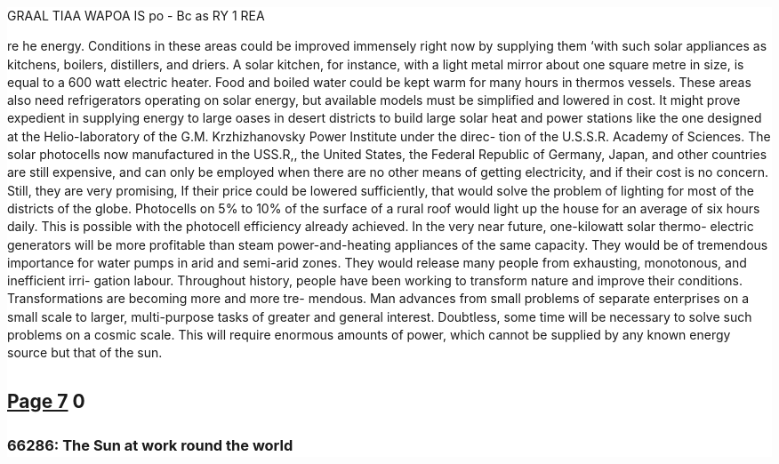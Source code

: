GRAAL TIAA WAPOA IS po - 
Bc as RY 1 REA 
  
re 
he 
energy. Conditions in these areas could be improved 
immensely right now by supplying them ‘with such solar 
appliances as kitchens, boilers, distillers, and driers. A 
solar kitchen, for instance, with a light metal mirror about 
one square metre in size, is equal to a 600 watt electric 
heater. Food and boiled water could be kept warm for 
many hours in thermos vessels. These areas also need 
refrigerators operating on solar energy, but available 
models must be simplified and lowered in cost. 
It might prove expedient in supplying energy to large 
oases in desert districts to build large solar heat and power 
stations like the one designed at the Helio-laboratory of 
the G.M. Krzhizhanovsky Power Institute under the direc- 
tion of the U.S.S.R. Academy of Sciences. 
The solar photocells now manufactured in the USS.R,, 
the United States, the Federal Republic of Germany, 
Japan, and other countries are still expensive, and can 
only be employed when there are no other means of 
getting electricity, and if their cost is no concern. Still, 
they are very promising, If their price could be lowered 
sufficiently, that would solve the problem of lighting for 
most of the districts of the globe. Photocells on 5% to 
10% of the surface of a rural roof would light up the 
house for an average of six hours daily. This is possible 
with the photocell efficiency already achieved. 
In the very near future, one-kilowatt solar thermo- 
electric generators will be more profitable than steam 
power-and-heating appliances of the same capacity. 
They would be of tremendous importance for water pumps 
in arid and semi-arid zones. They would release many 
people from exhausting, monotonous, and inefficient irri- 
gation labour. 
Throughout history, people have been working to 
transform nature and improve their conditions. 
Transformations are becoming more and more tre- 
mendous. Man advances from small problems of separate 
enterprises on a small scale to larger, multi-purpose tasks 
of greater and general interest. Doubtless, some time will 
be necessary to solve such problems on a cosmic scale. 
This will require enormous amounts of power, which 
cannot be supplied by any known energy source but that 
of the sun. 

## [Page 7](066285engo.pdf#page=7) 0

### 66286: The Sun at work round the world
